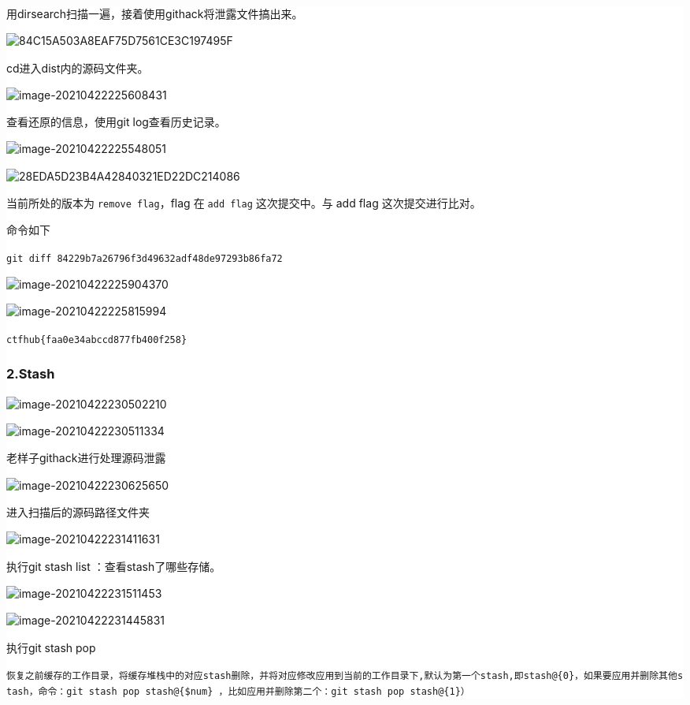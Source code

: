 用dirsearch扫描一遍，接着使用githack将泄露文件搞出来。

![84C15A503A8EAF75D7561CE3C197495F](https://gitee.com/Harveysn0w/mac-note_img/raw/master/20210422225954.jpg)

cd进入dist内的源码文件夹。

![image-20210422225608431](https://gitee.com/Harveysn0w/mac-note_img/raw/master/20210422225608.png)

 查看还原的信息，使用git log查看历史记录。

![image-20210422225548051](https://gitee.com/Harveysn0w/mac-note_img/raw/master/20210422225548.png)

![28EDA5D23B4A42840321ED22DC214086](https://gitee.com/Harveysn0w/mac-note_img/raw/master/20210422225153.jpg)

当前所处的版本为 `remove flag`，flag 在 `add flag` 这次提交中。与 add flag  这次提交进行比对。

命令如下

```
git diff 84229b7a26796f3d49632adf48de97293b86fa72
```

![image-20210422225904370](https://gitee.com/Harveysn0w/mac-note_img/raw/master/20210422225904.png)

![image-20210422225815994](https://gitee.com/Harveysn0w/mac-note_img/raw/master/20210422225816.png)

```
ctfhub{faa0e34abccd877fb400f258}
```

### 2.Stash

![image-20210422230502210](https://gitee.com/Harveysn0w/mac-note_img/raw/master/20210422230502.png)

![image-20210422230511334](https://gitee.com/Harveysn0w/mac-note_img/raw/master/20210422230511.png)

老样子githack进行处理源码泄露

![image-20210422230625650](https://gitee.com/Harveysn0w/mac-note_img/raw/master/20210422230625.png)

进入扫描后的源码路径文件夹

![image-20210422231411631](https://gitee.com/Harveysn0w/mac-note_img/raw/master/20210422231411.png)

执行git stash list ：查看stash了哪些存储。

![image-20210422231511453](https://gitee.com/Harveysn0w/mac-note_img/raw/master/20210422231511.png)

![image-20210422231445831](https://gitee.com/Harveysn0w/mac-note_img/raw/master/20210422231445.png)

执行git stash pop

```
恢复之前缓存的工作目录，将缓存堆栈中的对应stash删除，并将对应修改应用到当前的工作目录下,默认为第一个stash,即stash@{0}，如果要应用并删除其他stash，命令：git stash pop stash@{$num} ，比如应用并删除第二个：git stash pop stash@{1}）
```
